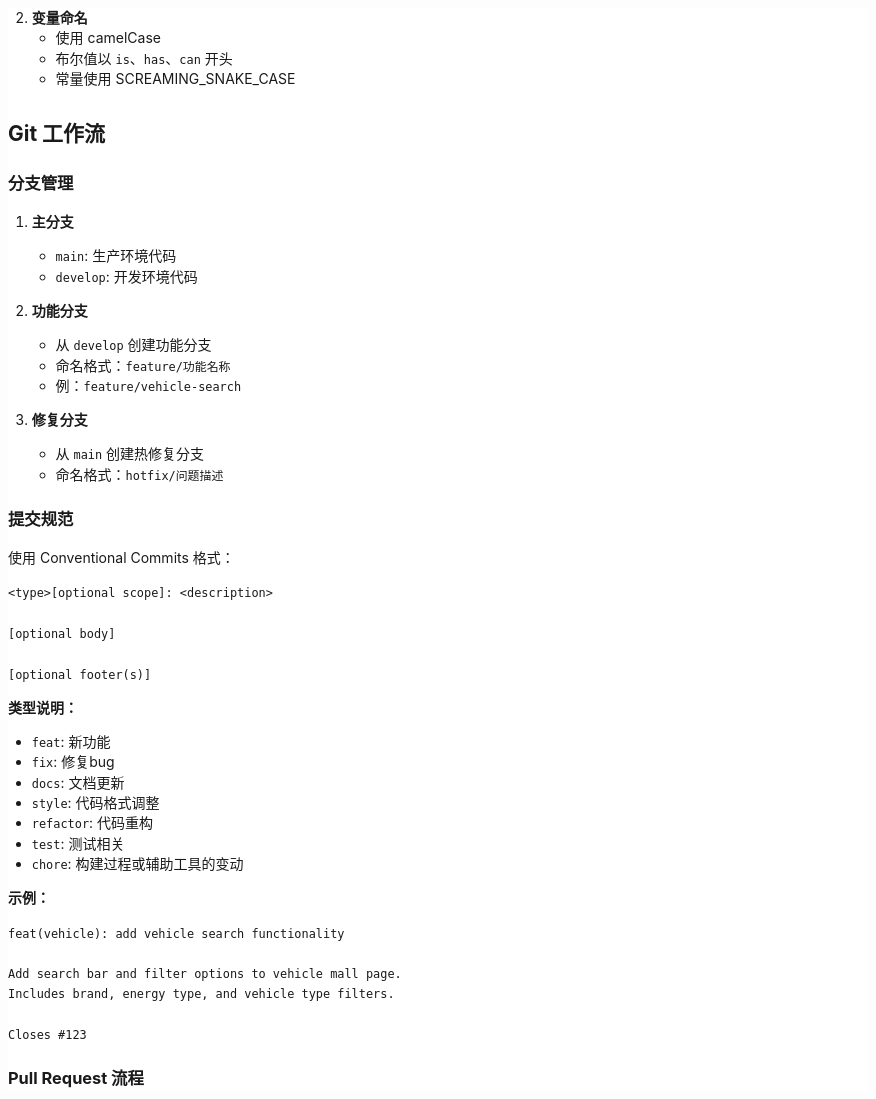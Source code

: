 2. **变量命名**
   - 使用 camelCase
   - 布尔值以 `is`、`has`、`can` 开头
   - 常量使用 SCREAMING_SNAKE_CASE

## Git 工作流

### 分支管理

1. **主分支**
   - `main`: 生产环境代码
   - `develop`: 开发环境代码

2. **功能分支**
   - 从 `develop` 创建功能分支
   - 命名格式：`feature/功能名称`
   - 例：`feature/vehicle-search`

3. **修复分支**
   - 从 `main` 创建热修复分支
   - 命名格式：`hotfix/问题描述`

### 提交规范

使用 Conventional Commits 格式：

```
<type>[optional scope]: <description>

[optional body]

[optional footer(s)]
```

**类型说明：**
- `feat`: 新功能
- `fix`: 修复bug
- `docs`: 文档更新
- `style`: 代码格式调整
- `refactor`: 代码重构
- `test`: 测试相关
- `chore`: 构建过程或辅助工具的变动

**示例：**
```
feat(vehicle): add vehicle search functionality

Add search bar and filter options to vehicle mall page.
Includes brand, energy type, and vehicle type filters.

Closes #123
```

### Pull Request 流程

